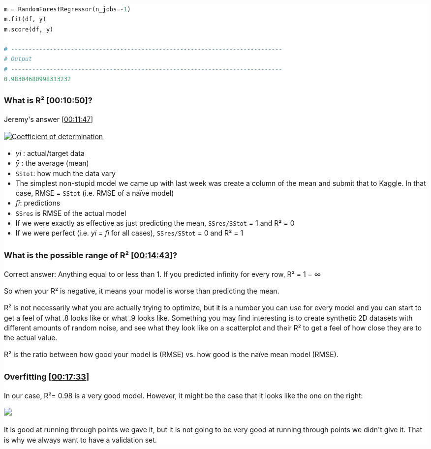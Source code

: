 ```python
m = RandomForestRegressor(n_jobs=-1)
m.fit(df, y)
m.score(df, y)

# -----------------------------------------------------------------------------
# Output
# -----------------------------------------------------------------------------
0.98304680998313232
```

### What is R² [[00:10:50](https://youtu.be/blyXCk4sgEg?t=10m50s)]?

Jeremy's answer [[00:11:47](https://youtu.be/blyXCk4sgEg?t=11m47s)]

[![Coefficient of determination](/img/docs/ml_2017_lesson_2_003.png)](https://en.wikipedia.org/wiki/Coefficient_of_determination)

- *yi* : actual/target data
- *ȳ* : the average (mean)
- `SStot`: how much the data vary
- The simplest non-stupid model we came up with last week was create a column of the mean and submit that to Kaggle. In that case, RMSE = `SStot` (i.e. RMSE of a naïve model)
- *fi*: predictions
- `SSres` is RMSE of the actual model
- If we were exactly as effective as just predicting the mean, `SSres/SStot` = 1 and R² = 0
- If we were perfect (i.e. *yi* = *fi* for all cases), `SSres/SStot` = 0 and R² = 1

### What is the possible range of R² [[00:14:43](https://youtu.be/blyXCk4sgEg?t=14m43s)]?

Correct answer: Anything equal to or less than 1. If you predicted infinity for every row, R² = 1 − ∞

So when your R² is negative, it means your model is worse than predicting the mean.

R² is not necessarily what you are actually trying to optimize, but it is a number you can use for every model and you can start to get a feel of what .8 looks like or what .9 looks like. Something you may find interesting is to create synthetic 2D datasets with different amounts of random noise, and see what they look like on a scatterplot and their R² to get a feel of how close they are to the actual value.

R² is the ratio between how good your model is (RMSE) vs. how good is the naïve mean model (RMSE).

### Overfitting [[00:17:33](https://youtu.be/blyXCk4sgEg?t=17m33s)]

In our case, R²= 0.98 is a very good model. However, it might be the case that it looks like the one on the right:

![](/img/docs/ml_2017_lesson_2_004.png)

It is good at running through points we gave it, but it is not going to be very good at running through points we didn't give it. That is why we always want to have a validation set.
